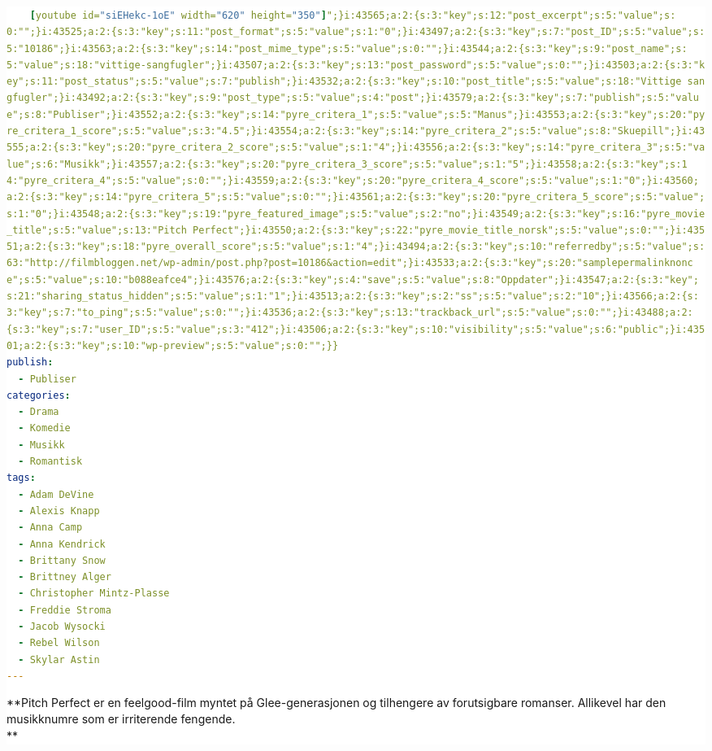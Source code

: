 ```yaml
    [youtube id="siEHekc-1oE" width="620" height="350"]";}i:43565;a:2:{s:3:"key";s:12:"post_excerpt";s:5:"value";s:0:"";}i:43525;a:2:{s:3:"key";s:11:"post_format";s:5:"value";s:1:"0";}i:43497;a:2:{s:3:"key";s:7:"post_ID";s:5:"value";s:5:"10186";}i:43563;a:2:{s:3:"key";s:14:"post_mime_type";s:5:"value";s:0:"";}i:43544;a:2:{s:3:"key";s:9:"post_name";s:5:"value";s:18:"vittige-sangfugler";}i:43507;a:2:{s:3:"key";s:13:"post_password";s:5:"value";s:0:"";}i:43503;a:2:{s:3:"key";s:11:"post_status";s:5:"value";s:7:"publish";}i:43532;a:2:{s:3:"key";s:10:"post_title";s:5:"value";s:18:"Vittige sangfugler";}i:43492;a:2:{s:3:"key";s:9:"post_type";s:5:"value";s:4:"post";}i:43579;a:2:{s:3:"key";s:7:"publish";s:5:"value";s:8:"Publiser";}i:43552;a:2:{s:3:"key";s:14:"pyre_critera_1";s:5:"value";s:5:"Manus";}i:43553;a:2:{s:3:"key";s:20:"pyre_critera_1_score";s:5:"value";s:3:"4.5";}i:43554;a:2:{s:3:"key";s:14:"pyre_critera_2";s:5:"value";s:8:"Skuepill";}i:43555;a:2:{s:3:"key";s:20:"pyre_critera_2_score";s:5:"value";s:1:"4";}i:43556;a:2:{s:3:"key";s:14:"pyre_critera_3";s:5:"value";s:6:"Musikk";}i:43557;a:2:{s:3:"key";s:20:"pyre_critera_3_score";s:5:"value";s:1:"5";}i:43558;a:2:{s:3:"key";s:14:"pyre_critera_4";s:5:"value";s:0:"";}i:43559;a:2:{s:3:"key";s:20:"pyre_critera_4_score";s:5:"value";s:1:"0";}i:43560;a:2:{s:3:"key";s:14:"pyre_critera_5";s:5:"value";s:0:"";}i:43561;a:2:{s:3:"key";s:20:"pyre_critera_5_score";s:5:"value";s:1:"0";}i:43548;a:2:{s:3:"key";s:19:"pyre_featured_image";s:5:"value";s:2:"no";}i:43549;a:2:{s:3:"key";s:16:"pyre_movie_title";s:5:"value";s:13:"Pitch Perfect";}i:43550;a:2:{s:3:"key";s:22:"pyre_movie_title_norsk";s:5:"value";s:0:"";}i:43551;a:2:{s:3:"key";s:18:"pyre_overall_score";s:5:"value";s:1:"4";}i:43494;a:2:{s:3:"key";s:10:"referredby";s:5:"value";s:63:"http://filmbloggen.net/wp-admin/post.php?post=10186&action=edit";}i:43533;a:2:{s:3:"key";s:20:"samplepermalinknonce";s:5:"value";s:10:"b088eafce4";}i:43576;a:2:{s:3:"key";s:4:"save";s:5:"value";s:8:"Oppdater";}i:43547;a:2:{s:3:"key";s:21:"sharing_status_hidden";s:5:"value";s:1:"1";}i:43513;a:2:{s:3:"key";s:2:"ss";s:5:"value";s:2:"10";}i:43566;a:2:{s:3:"key";s:7:"to_ping";s:5:"value";s:0:"";}i:43536;a:2:{s:3:"key";s:13:"trackback_url";s:5:"value";s:0:"";}i:43488;a:2:{s:3:"key";s:7:"user_ID";s:5:"value";s:3:"412";}i:43506;a:2:{s:3:"key";s:10:"visibility";s:5:"value";s:6:"public";}i:43501;a:2:{s:3:"key";s:10:"wp-preview";s:5:"value";s:0:"";}}
publish:
  - Publiser
categories:
  - Drama
  - Komedie
  - Musikk
  - Romantisk
tags:
  - Adam DeVine
  - Alexis Knapp
  - Anna Camp
  - Anna Kendrick
  - Brittany Snow
  - Brittney Alger
  - Christopher Mintz-Plasse
  - Freddie Stroma
  - Jacob Wysocki
  - Rebel Wilson
  - Skylar Astin
---
```

**Pitch Perfect er en feelgood-film myntet på Glee-generasjonen og tilhengere av forutsigbare romanser. Allikevel har den musikknumre som er irriterende fengende.  
**
